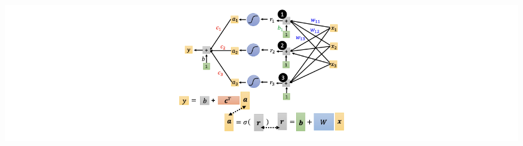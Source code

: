   <td><div align=center> <img src="/assets/images/2024-09-22-ML-deep-learning/2024-09-22-17-29-34.png" width="300"> </div></td>  